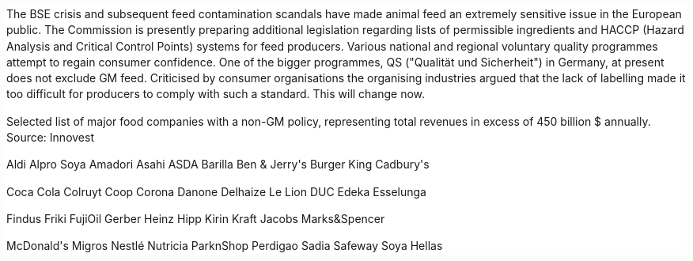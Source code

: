 The BSE crisis and subsequent feed contamination scandals have made animal feed an extremely
sensitive issue in the European public. The Commission is presently preparing additional legislation
regarding lists of permissible ingredients and HACCP (Hazard Analysis and Critical Control Points)
systems for feed producers. Various national and regional voluntary quality programmes attempt to
regain consumer confidence. One of the bigger programmes, QS ("Qualität und Sicherheit") in
Germany, at present does not exclude GM feed. Criticised by consumer organisations the organising
industries argued that the lack of labelling made it too difficult for producers to comply with such a
standard. This will change now.

Selected list of
major food
companies with a
non-GM policy,
representing  total
revenues in excess
of 450 billion $
annually.
Source: Innovest

Aldi
Alpro Soya
Amadori
Asahi
ASDA
Barilla
Ben & Jerry's
Burger King
Cadbury's

Coca Cola
Colruyt
Coop
Corona
Danone
Delhaize Le Lion
DUC
Edeka
Esselunga

Findus
Friki
FujiOil
Gerber
Heinz
Hipp
Kirin
Kraft Jacobs
Marks&Spencer

McDonald's
Migros
Nestlé
Nutricia
ParknShop
Perdigao
Sadia
Safeway
Soya Hellas
